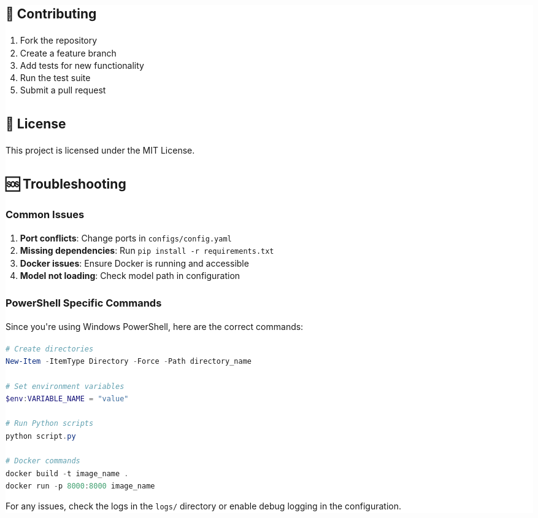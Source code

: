 ## 🤝 Contributing

1. Fork the repository
2. Create a feature branch
3. Add tests for new functionality
4. Run the test suite
5. Submit a pull request

## 📄 License

This project is licensed under the MIT License.

## 🆘 Troubleshooting

### Common Issues

1. **Port conflicts**: Change ports in `configs/config.yaml`
2. **Missing dependencies**: Run `pip install -r requirements.txt`
3. **Docker issues**: Ensure Docker is running and accessible
4. **Model not loading**: Check model path in configuration

### PowerShell Specific Commands

Since you're using Windows PowerShell, here are the correct commands:

```powershell
# Create directories
New-Item -ItemType Directory -Force -Path directory_name

# Set environment variables
$env:VARIABLE_NAME = "value"

# Run Python scripts
python script.py

# Docker commands
docker build -t image_name .
docker run -p 8000:8000 image_name
```

For any issues, check the logs in the `logs/` directory or enable debug logging in the configuration.
